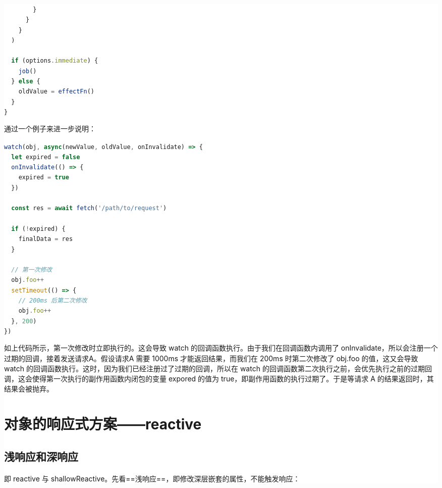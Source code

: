 ~~~js
        }
      }
    }
  )
  
  if (options.immediate) {
    job()
  } else {
    oldValue = effectFn()
  }
}
~~~

通过一个例子来进一步说明：

~~~js
watch(obj, async(newValue, oldValue, onInvalidate) => {
  let expired = false
  onInvalidate(() => {
    expired = true
  })
  
  const res = await fetch('/path/to/request')
  
  if (!expired) {
    finalData = res
  }
  
  // 第一次修改
  obj.foo++
  setTimeout(() => {
    // 200ms 后第二次修改
    obj.foo++
  }, 200)
})
~~~

如上代码所示，第一次修改时立即执行的。这会导致 watch 的回调函数执行。由于我们在回调函数内调用了 onInvalidate，所以会注册一个过期的回调，接着发送请求A。假设请求A 需要 1000ms 才能返回结果，而我们在 200ms 时第二次修改了 obj.foo 的值，这又会导致watch 的回调函数执行。这时，因为我们已经注册过了过期的回调，所以在 watch 的回调函数第二次执行之前，会优先执行之前的过期回调，这会使得第一次执行的副作用函数内闭包的变量 expored 的值为 true，即副作用函数的执行过期了。于是等请求 A 的结果返回时，其结果会被抛弃。









# 对象的响应式方案——reactive

## 浅响应和深响应

即 reactive 与 shallowReactive。先看==浅响应==，即修改深层嵌套的属性，不能触发响应：
